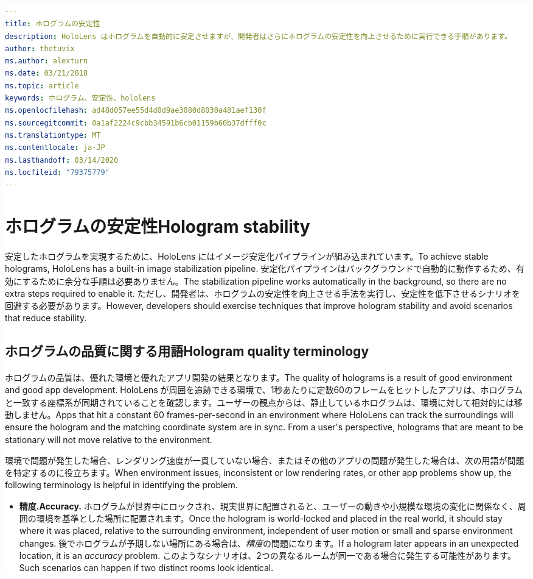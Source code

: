 ```yaml
---
title: ホログラムの安定性
description: HoloLens はホログラムを自動的に安定させますが、開発者はさらにホログラムの安定性を向上させるために実行できる手順があります。
author: thetuvix
ms.author: alexturn
ms.date: 03/21/2018
ms.topic: article
keywords: ホログラム、安定性、hololens
ms.openlocfilehash: ad48d057ee55d4d0d9ae3080d8030a481aef130f
ms.sourcegitcommit: 0a1af2224c9cbb34591b6cb01159b60b37dfff0c
ms.translationtype: MT
ms.contentlocale: ja-JP
ms.lasthandoff: 03/14/2020
ms.locfileid: "79375779"
---
```

# <a name="hologram-stability"></a><span data-ttu-id="6f9c0-104">ホログラムの安定性</span><span class="sxs-lookup"><span data-stu-id="6f9c0-104">Hologram stability</span></span>

<span data-ttu-id="6f9c0-105">安定したホログラムを実現するために、HoloLens にはイメージ安定化パイプラインが組み込まれています。</span><span class="sxs-lookup"><span data-stu-id="6f9c0-105">To achieve stable holograms, HoloLens has a built-in image stabilization pipeline.</span></span> <span data-ttu-id="6f9c0-106">安定化パイプラインはバックグラウンドで自動的に動作するため、有効にするために余分な手順は必要ありません。</span><span class="sxs-lookup"><span data-stu-id="6f9c0-106">The stabilization pipeline works automatically in the background, so there are no extra steps required to enable it.</span></span> <span data-ttu-id="6f9c0-107">ただし、開発者は、ホログラムの安定性を向上させる手法を実行し、安定性を低下させるシナリオを回避する必要があります。</span><span class="sxs-lookup"><span data-stu-id="6f9c0-107">However, developers should exercise techniques that improve hologram stability and avoid scenarios that reduce stability.</span></span>

## <a name="hologram-quality-terminology"></a><span data-ttu-id="6f9c0-108">ホログラムの品質に関する用語</span><span class="sxs-lookup"><span data-stu-id="6f9c0-108">Hologram quality terminology</span></span>

<span data-ttu-id="6f9c0-109">ホログラムの品質は、優れた環境と優れたアプリ開発の結果となります。</span><span class="sxs-lookup"><span data-stu-id="6f9c0-109">The quality of holograms is a result of good environment and good app development.</span></span> <span data-ttu-id="6f9c0-110">HoloLens が周囲を追跡できる環境で、1秒あたりに定数60のフレームをヒットしたアプリは、ホログラムと一致する座標系が同期されていることを確認します。ユーザーの観点からは、静止しているホログラムは、環境に対して相対的には移動しません。</span><span class="sxs-lookup"><span data-stu-id="6f9c0-110">Apps that hit a constant 60 frames-per-second in an environment where HoloLens can track the surroundings will ensure the hologram and the matching coordinate system are in sync. From a user's perspective, holograms that are meant to be stationary will not move relative to the environment.</span></span>

<span data-ttu-id="6f9c0-111">環境で問題が発生した場合、レンダリング速度が一貫していない場合、またはその他のアプリの問題が発生した場合は、次の用語が問題を特定するのに役立ちます。</span><span class="sxs-lookup"><span data-stu-id="6f9c0-111">When environment issues, inconsistent or low rendering rates, or other app problems show up, the following terminology is helpful in identifying the problem.</span></span>
* <span data-ttu-id="6f9c0-112">**精度.**</span><span class="sxs-lookup"><span data-stu-id="6f9c0-112">**Accuracy.**</span></span> <span data-ttu-id="6f9c0-113">ホログラムが世界中にロックされ、現実世界に配置されると、ユーザーの動きや小規模な環境の変化に関係なく、周囲の環境を基準とした場所に配置されます。</span><span class="sxs-lookup"><span data-stu-id="6f9c0-113">Once the hologram is world-locked and placed in the real world, it should stay where it was placed, relative to the surrounding environment, independent of user motion or small and sparse environment changes.</span></span> <span data-ttu-id="6f9c0-114">後でホログラムが予期しない場所にある場合は、*精度*の問題になります。</span><span class="sxs-lookup"><span data-stu-id="6f9c0-114">If a hologram later appears in an unexpected location, it is an *accuracy* problem.</span></span> <span data-ttu-id="6f9c0-115">このようなシナリオは、2つの異なるルームが同一である場合に発生する可能性があります。</span><span class="sxs-lookup"><span data-stu-id="6f9c0-115">Such scenarios can happen if two distinct rooms look identical.</span></span>